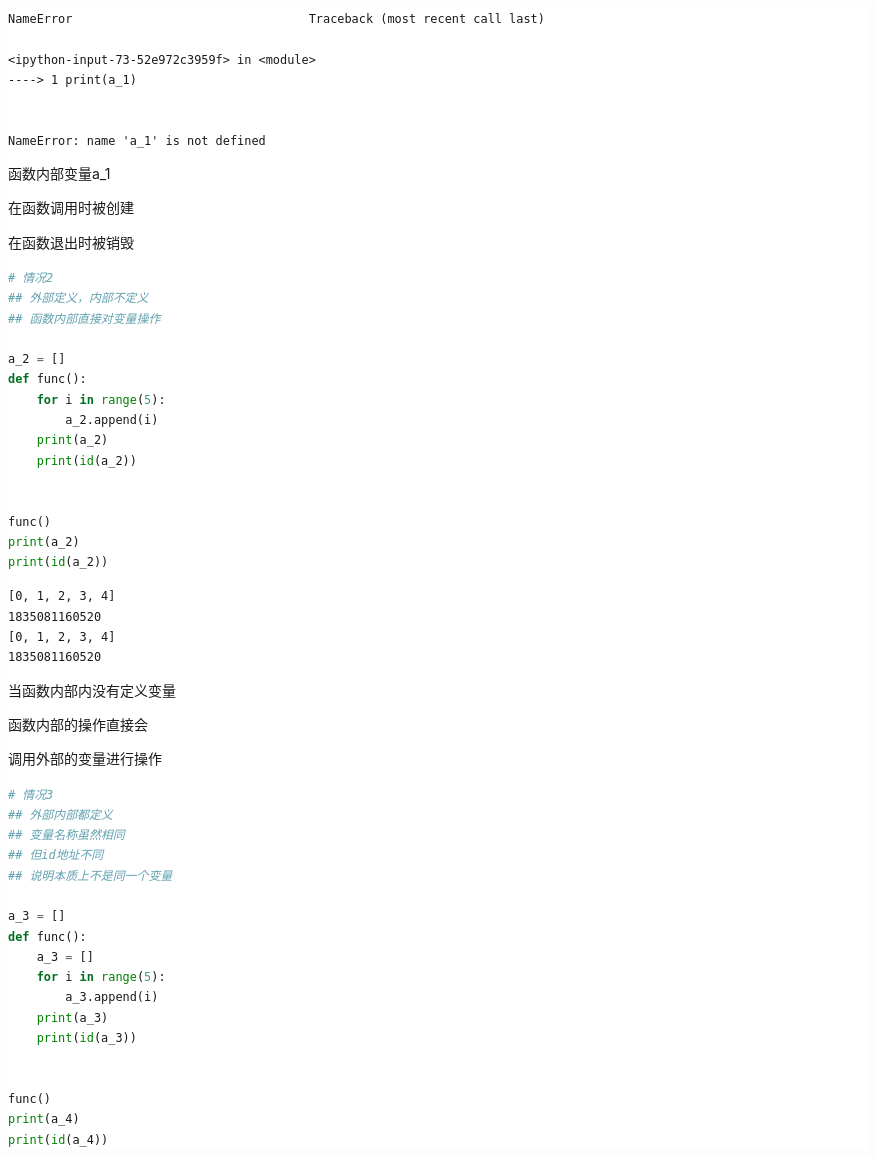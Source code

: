     NameError                                 Traceback (most recent call last)

    <ipython-input-73-52e972c3959f> in <module>
    ----> 1 print(a_1)
    

    NameError: name 'a_1' is not defined


函数内部变量a_1

在函数调用时被创建

在函数退出时被销毁


```python
# 情况2
## 外部定义，内部不定义
## 函数内部直接对变量操作

a_2 = []
def func():
    for i in range(5):
        a_2.append(i)
    print(a_2)
    print(id(a_2))
    
    
func()
print(a_2)
print(id(a_2))
```

    [0, 1, 2, 3, 4]
    1835081160520
    [0, 1, 2, 3, 4]
    1835081160520
    

当函数内部内没有定义变量

函数内部的操作直接会

调用外部的变量进行操作


```python
# 情况3
## 外部内部都定义
## 变量名称虽然相同
## 但id地址不同
## 说明本质上不是同一个变量

a_3 = []
def func():
    a_3 = []
    for i in range(5):
        a_3.append(i)
    print(a_3)
    print(id(a_3))
    
    
func()
print(a_4)
print(id(a_4))
```
